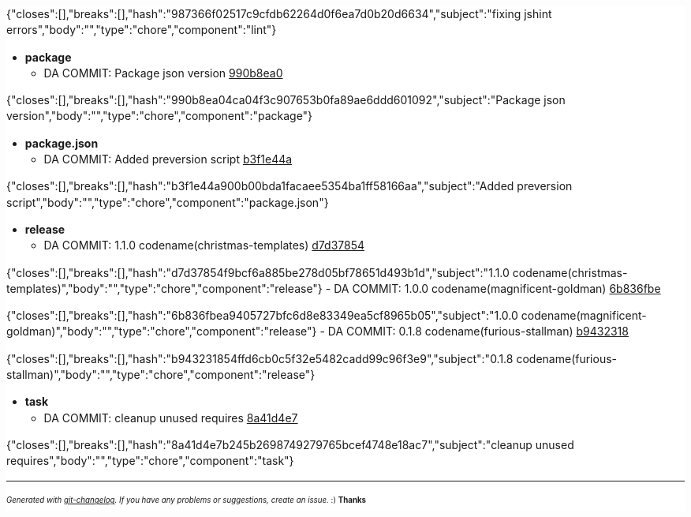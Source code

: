   {"closes":[],"breaks":[],"hash":"987366f02517c9cfdb62264d0f6ea7d0b20d6634","subject":"fixing jshint errors","body":"","type":"chore","component":"lint"}
  - **package**
    - DA COMMIT: Package json version [990b8ea0](https://github.com/rafinskipg/git-changelog/commit/990b8ea04ca04f3c907653b0fa89ae6ddd601092) 
  
  {"closes":[],"breaks":[],"hash":"990b8ea04ca04f3c907653b0fa89ae6ddd601092","subject":"Package json version","body":"","type":"chore","component":"package"}
  - **package.json**
    - DA COMMIT: Added preversion script [b3f1e44a](https://github.com/rafinskipg/git-changelog/commit/b3f1e44a900b00bda1facaee5354ba1ff58166aa) 
  
  {"closes":[],"breaks":[],"hash":"b3f1e44a900b00bda1facaee5354ba1ff58166aa","subject":"Added preversion script","body":"","type":"chore","component":"package.json"}
  - **release**
    - DA COMMIT: 1.1.0 codename(christmas-templates) [d7d37854](https://github.com/rafinskipg/git-changelog/commit/d7d37854f9bcf6a885be278d05bf78651d493b1d) 
  
  {"closes":[],"breaks":[],"hash":"d7d37854f9bcf6a885be278d05bf78651d493b1d","subject":"1.1.0 codename(christmas-templates)","body":"","type":"chore","component":"release"}    - DA COMMIT: 1.0.0 codename(magnificent-goldman) [6b836fbe](https://github.com/rafinskipg/git-changelog/commit/6b836fbea9405727bfc6d8e83349ea5cf8965b05) 
  
  {"closes":[],"breaks":[],"hash":"6b836fbea9405727bfc6d8e83349ea5cf8965b05","subject":"1.0.0 codename(magnificent-goldman)","body":"","type":"chore","component":"release"}    - DA COMMIT: 0.1.8 codename(furious-stallman) [b9432318](https://github.com/rafinskipg/git-changelog/commit/b943231854ffd6cb0c5f32e5482cadd99c96f3e9) 
  
  {"closes":[],"breaks":[],"hash":"b943231854ffd6cb0c5f32e5482cadd99c96f3e9","subject":"0.1.8 codename(furious-stallman)","body":"","type":"chore","component":"release"}
  - **task**
    - DA COMMIT: cleanup unused requires [8a41d4e7](https://github.com/rafinskipg/git-changelog/commit/8a41d4e7b245b2698749279765bcef4748e18ac7) 
  
  {"closes":[],"breaks":[],"hash":"8a41d4e7b245b2698749279765bcef4748e18ac7","subject":"cleanup unused requires","body":"","type":"chore","component":"task"}




---
<sub><sup>*Generated with [git-changelog](https://github.com/rafinskipg/git-changelog). If you have any problems or suggestions, create an issue.* :) **Thanks** </sub></sup>
